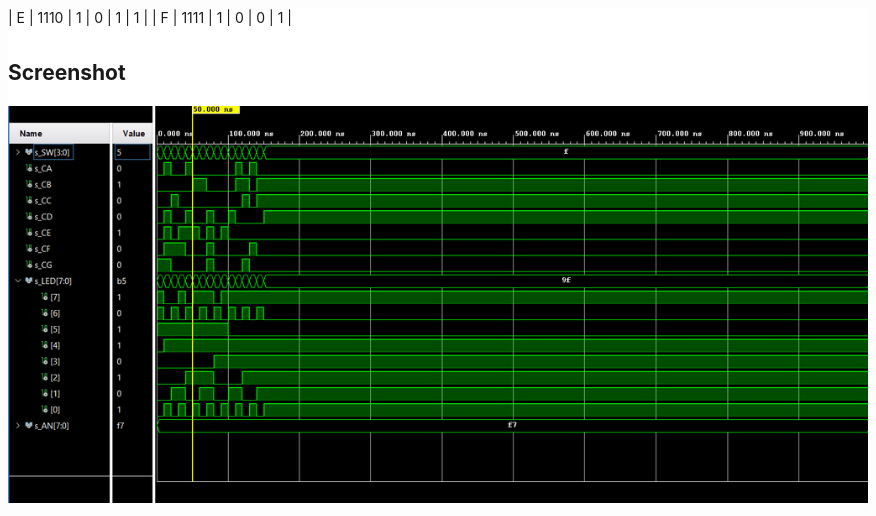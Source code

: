 | E | 1110 | 1 | 0 | 1 | 1 |
| F | 1111 | 1 | 0 | 0 | 1 |

## Screenshot

![alt text](Images/Table.PNG)